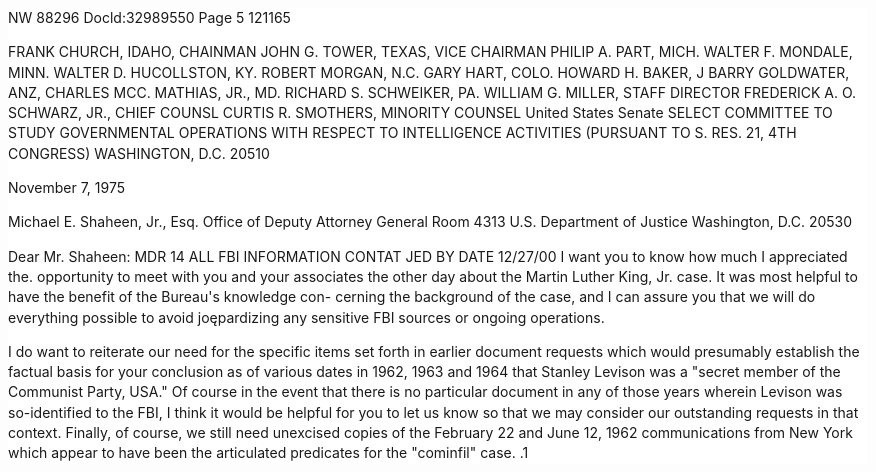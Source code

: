 NW 88296 Docld:32989550 Page 5 121165

FRANK CHURCH, IDAHO, CHAINMAN
JOHN G. TOWER, TEXAS, VICE CHAIRMAN
PHILIP A. PART, MICH.
WALTER F. MONDALE, MINN.
WALTER D. HUCOLLSTON, KY.
ROBERT MORGAN, N.C.
GARY HART, COLO.
HOWARD H. BAKER, J
BARRY GOLDWATER, ANZ,
CHARLES MCC. MATHIAS, JR., MD.
RICHARD S. SCHWEIKER, PA.
WILLIAM G. MILLER, STAFF DIRECTOR
FREDERICK A. O. SCHWARZ, JR., CHIEF COUNSL
CURTIS R. SMOTHERS, MINORITY COUNSEL
United States Senate
SELECT COMMITTEE TO
STUDY GOVERNMENTAL OPERATIONS WITH
RESPECT TO INTELLIGENCE ACTIVITIES
(PURSUANT TO S. RES. 21, 4TH CONGRESS)
WASHINGTON, D.C. 20510

November 7, 1975

Michael E. Shaheen, Jr., Esq.
Office of Deputy Attorney General
Room 4313
U.S. Department of Justice
Washington, D.C. 20530

Dear Mr. Shaheen:
MDR 14
ALL FBI INFORMATION CONTAT JED
BY
DATE 12/27/00
I want you to know how much I appreciated the.
opportunity to meet with you and your associates the other
day about the Martin Luther King, Jr. case. It was most
helpful to have the benefit of the Bureau's knowledge con-
cerning the background of the case, and I can assure you
that we will do everything possible to avoid joępardizing
any sensitive FBI sources or ongoing operations.

I do want to reiterate our need for the specific
items set forth in earlier document requests which would
presumably establish the factual basis for your conclusion
as of various dates in 1962, 1963 and 1964 that Stanley
Levison was a "secret member of the Communist Party, USA."
Of course in the event that there is no particular document
in any of those years wherein Levison was so-identified to
the FBI, I think it would be helpful for you to let us know
so that we may consider our outstanding requests in that
context. Finally, of course, we still need unexcised copies
of the February 22 and June 12, 1962 communications from
New York which appear to have been the articulated predicates
for the "cominfil" case. .1
